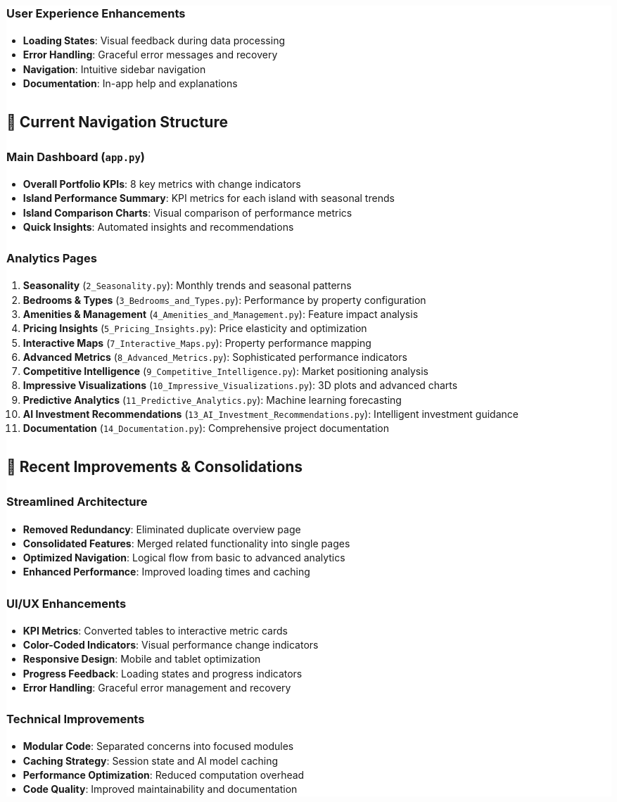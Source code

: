 ### User Experience Enhancements
- **Loading States**: Visual feedback during data processing
- **Error Handling**: Graceful error messages and recovery
- **Navigation**: Intuitive sidebar navigation
- **Documentation**: In-app help and explanations

## 🧭 Current Navigation Structure

### Main Dashboard (`app.py`)
- **Overall Portfolio KPIs**: 8 key metrics with change indicators
- **Island Performance Summary**: KPI metrics for each island with seasonal trends
- **Island Comparison Charts**: Visual comparison of performance metrics
- **Quick Insights**: Automated insights and recommendations

### Analytics Pages
1. **Seasonality** (`2_Seasonality.py`): Monthly trends and seasonal patterns
2. **Bedrooms & Types** (`3_Bedrooms_and_Types.py`): Performance by property configuration
3. **Amenities & Management** (`4_Amenities_and_Management.py`): Feature impact analysis
4. **Pricing Insights** (`5_Pricing_Insights.py`): Price elasticity and optimization
5. **Interactive Maps** (`7_Interactive_Maps.py`): Property performance mapping
6. **Advanced Metrics** (`8_Advanced_Metrics.py`): Sophisticated performance indicators
7. **Competitive Intelligence** (`9_Competitive_Intelligence.py`): Market positioning analysis
8. **Impressive Visualizations** (`10_Impressive_Visualizations.py`): 3D plots and advanced charts
9. **Predictive Analytics** (`11_Predictive_Analytics.py`): Machine learning forecasting
10. **AI Investment Recommendations** (`13_AI_Investment_Recommendations.py`): Intelligent investment guidance
11. **Documentation** (`14_Documentation.py`): Comprehensive project documentation

## 🔄 Recent Improvements & Consolidations

### Streamlined Architecture
- **Removed Redundancy**: Eliminated duplicate overview page
- **Consolidated Features**: Merged related functionality into single pages
- **Optimized Navigation**: Logical flow from basic to advanced analytics
- **Enhanced Performance**: Improved loading times and caching

### UI/UX Enhancements
- **KPI Metrics**: Converted tables to interactive metric cards
- **Color-Coded Indicators**: Visual performance change indicators
- **Responsive Design**: Mobile and tablet optimization
- **Progress Feedback**: Loading states and progress indicators
- **Error Handling**: Graceful error management and recovery

### Technical Improvements
- **Modular Code**: Separated concerns into focused modules
- **Caching Strategy**: Session state and AI model caching
- **Performance Optimization**: Reduced computation overhead
- **Code Quality**: Improved maintainability and documentation
